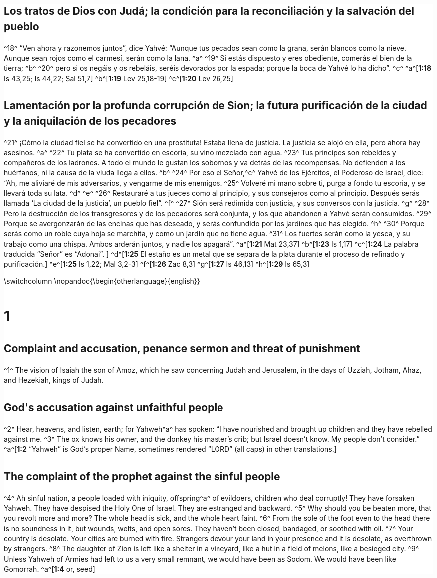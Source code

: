## Los tratos de Dios con Judá; la condición para la reconciliación y la salvación del pueblo
^18^ “Ven ahora y razonemos juntos”, dice Yahvé: “Aunque tus pecados sean como la grana, serán blancos como la nieve. Aunque sean rojos como el carmesí, serán como la lana. ^a^ ^19^ Si estás dispuesto y eres obediente, comerás el bien de la tierra; ^b^ ^20^ pero si os negáis y os rebeláis, seréis devorados por la espada; porque la boca de Yahvé lo ha dicho”. ^c^
^a^[**1:18** Is 43,25; Is 44,22; Sal 51,7] ^b^[**1:19** Lev 25,18-19] ^c^[**1:20** Lev 26,25]

## Lamentación por la profunda corrupción de Sion; la futura purificación de la ciudad y la aniquilación de los pecadores
^21^ ¡Cómo la ciudad fiel se ha convertido en una prostituta! Estaba llena de justicia. La justicia se alojó en ella, pero ahora hay asesinos. ^a^ ^22^ Tu plata se ha convertido en escoria, su vino mezclado con agua. ^23^ Tus príncipes son rebeldes y compañeros de los ladrones. A todo el mundo le gustan los sobornos y va detrás de las recompensas. No defienden a los huérfanos, ni la causa de la viuda llega a ellos. ^b^ ^24^ Por eso el Señor,^c^ Yahvé de los Ejércitos, el Poderoso de Israel, dice: “Ah, me aliviaré de mis adversarios, y vengarme de mis enemigos. ^25^ Volveré mi mano sobre ti, purga a fondo tu escoria, y se llevará toda su lata. ^d^ ^e^ ^26^ Restauraré a tus jueces como al principio, y sus consejeros como al principio. Después serás llamada ‘La ciudad de la justicia’, un pueblo fiel”. ^f^ ^27^ Sión será redimida con justicia, y sus conversos con la justicia. ^g^ ^28^ Pero la destrucción de los transgresores y de los pecadores será conjunta, y los que abandonen a Yahvé serán consumidos. ^29^ Porque se avergonzarán de las encinas que has deseado, y serás confundido por los jardines que has elegido. ^h^ ^30^ Porque serás como un roble cuya hoja se marchita, y como un jardín que no tiene agua. ^31^ Los fuertes serán como la yesca, y su trabajo como una chispa. Ambos arderán juntos, y nadie los apagará”.
^a^[**1:21** Mat 23,37] ^b^[**1:23** Is 1,17] ^c^[**1:24** La palabra traducida “Señor” es “Adonai”. ] ^d^[**1:25** El estaño es un metal que se separa de la plata durante el proceso de refinado y purificación.] ^e^[**1:25** Is 1,22; Mal 3,2-3] ^f^[**1:26** Zac 8,3] ^g^[**1:27** Is 46,13] ^h^[**1:29** Is 65,3]

\switchcolumn
\nopandoc{\begin{otherlanguage}{english}}

# 1
## Complaint and accusation, penance sermon and threat of punishment
^1^ The vision of Isaiah the son of Amoz, which he saw concerning Judah and Jerusalem, in the days of Uzziah, Jotham, Ahaz, and Hezekiah, kings of Judah.

## God's accusation against unfaithful people
^2^ Hear, heavens, and listen, earth; for Yahweh^a^ has spoken: “I have nourished and brought up children and they have rebelled against me. ^3^ The ox knows his owner, and the donkey his master’s crib; but Israel doesn’t know. My people don’t consider.”
^a^[**1:2** “Yahweh” is God’s proper Name, sometimes rendered “LORD” (all caps) in other translations.]

## The complaint of the prophet against the sinful people
^4^ Ah sinful nation, a people loaded with iniquity, offspring^a^ of evildoers, children who deal corruptly! They have forsaken Yahweh. They have despised the Holy One of Israel. They are estranged and backward. ^5^ Why should you be beaten more, that you revolt more and more? The whole head is sick, and the whole heart faint. ^6^ From the sole of the foot even to the head there is no soundness in it, but wounds, welts, and open sores. They haven’t been closed, bandaged, or soothed with oil. ^7^ Your country is desolate. Your cities are burned with fire. Strangers devour your land in your presence and it is desolate, as overthrown by strangers. ^8^ The daughter of Zion is left like a shelter in a vineyard, like a hut in a field of melons, like a besieged city. ^9^ Unless Yahweh of Armies had left to us a very small remnant, we would have been as Sodom. We would have been like Gomorrah.
^a^[**1:4** or, seed]

